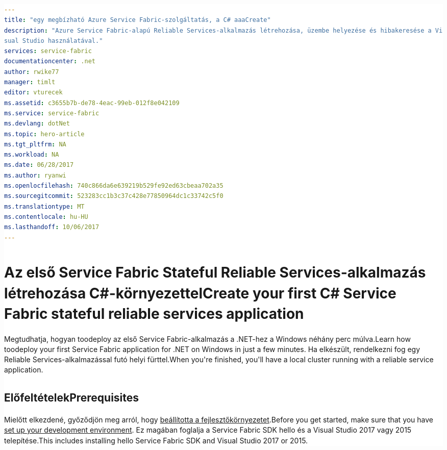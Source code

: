```yaml
---
title: "egy megbízható Azure Service Fabric-szolgáltatás, a C# aaaCreate"
description: "Azure Service Fabric-alapú Reliable Services-alkalmazás létrehozása, üzembe helyezése és hibakeresése a Visual Studio használatával."
services: service-fabric
documentationcenter: .net
author: rwike77
manager: timlt
editor: vturecek
ms.assetid: c3655b7b-de78-4eac-99eb-012f8e042109
ms.service: service-fabric
ms.devlang: dotNet
ms.topic: hero-article
ms.tgt_pltfrm: NA
ms.workload: NA
ms.date: 06/28/2017
ms.author: ryanwi
ms.openlocfilehash: 740c866da6e639219b529fe92ed63cbeaa702a35
ms.sourcegitcommit: 523283cc1b3c37c428e77850964dc1c33742c5f0
ms.translationtype: MT
ms.contentlocale: hu-HU
ms.lasthandoff: 10/06/2017
---
```

# <a name="create-your-first-c-service-fabric-stateful-reliable-services-application"></a><span data-ttu-id="42ed0-103">Az első Service Fabric Stateful Reliable Services-alkalmazás létrehozása C#-környezettel</span><span class="sxs-lookup"><span data-stu-id="42ed0-103">Create your first C# Service Fabric stateful reliable services application</span></span>

<span data-ttu-id="42ed0-104">Megtudhatja, hogyan toodeploy az első Service Fabric-alkalmazás a .NET-hez a Windows néhány perc múlva.</span><span class="sxs-lookup"><span data-stu-id="42ed0-104">Learn how toodeploy your first Service Fabric application for .NET on Windows in just a few minutes.</span></span> <span data-ttu-id="42ed0-105">Ha elkészült, rendelkezni fog egy Reliable Services-alkalmazással futó helyi fürttel.</span><span class="sxs-lookup"><span data-stu-id="42ed0-105">When you're finished, you'll have a local cluster running with a reliable service application.</span></span>

## <a name="prerequisites"></a><span data-ttu-id="42ed0-106">Előfeltételek</span><span class="sxs-lookup"><span data-stu-id="42ed0-106">Prerequisites</span></span>

<span data-ttu-id="42ed0-107">Mielőtt elkezdené, győződjön meg arról, hogy [beállította a fejlesztőkörnyezetet](service-fabric-get-started.md).</span><span class="sxs-lookup"><span data-stu-id="42ed0-107">Before you get started, make sure that you have [set up your development environment](service-fabric-get-started.md).</span></span> <span data-ttu-id="42ed0-108">Ez magában foglalja a Service Fabric SDK hello és a Visual Studio 2017 vagy 2015 telepítése.</span><span class="sxs-lookup"><span data-stu-id="42ed0-108">This includes installing hello Service Fabric SDK and Visual Studio 2017 or 2015.</span></span>
